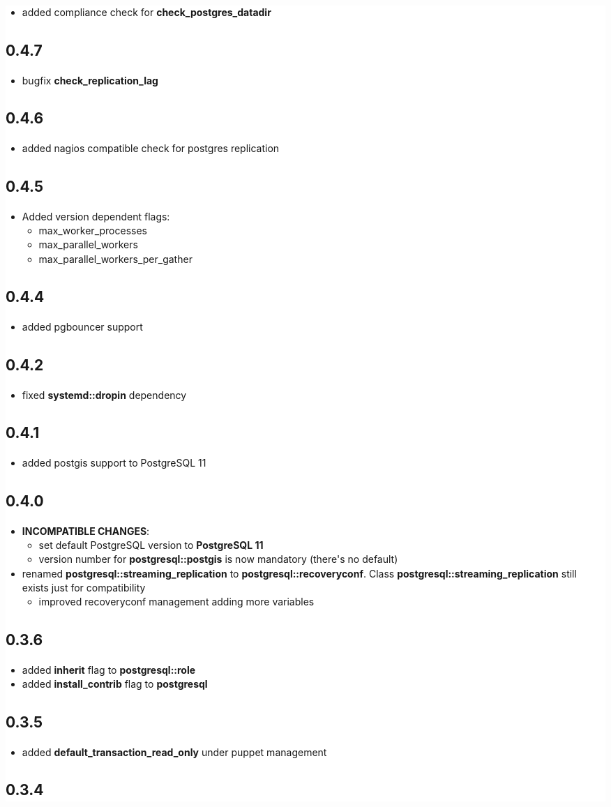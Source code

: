 * added compliance check for **check_postgres_datadir**

## 0.4.7

* bugfix **check_replication_lag**

## 0.4.6

* added nagios compatible check for postgres replication

## 0.4.5

* Added version dependent flags:
  - max_worker_processes
  - max_parallel_workers
  - max_parallel_workers_per_gather

## 0.4.4

* added pgbouncer support

## 0.4.2

* fixed **systemd::dropin** dependency

## 0.4.1

* added postgis support to PostgreSQL 11

## 0.4.0

* **INCOMPATIBLE CHANGES**:
  - set default PostgreSQL version to **PostgreSQL 11**
  - version number for **postgresql::postgis** is now mandatory (there's no default)
* renamed **postgresql::streaming_replication** to **postgresql::recoveryconf**. Class **postgresql::streaming_replication** still exists just for compatibility
  - improved recoveryconf management adding more variables

## 0.3.6

* added **inherit** flag to **postgresql::role**
* added **install_contrib** flag to **postgresql**

## 0.3.5

* added **default_transaction_read_only** under puppet management

## 0.3.4
